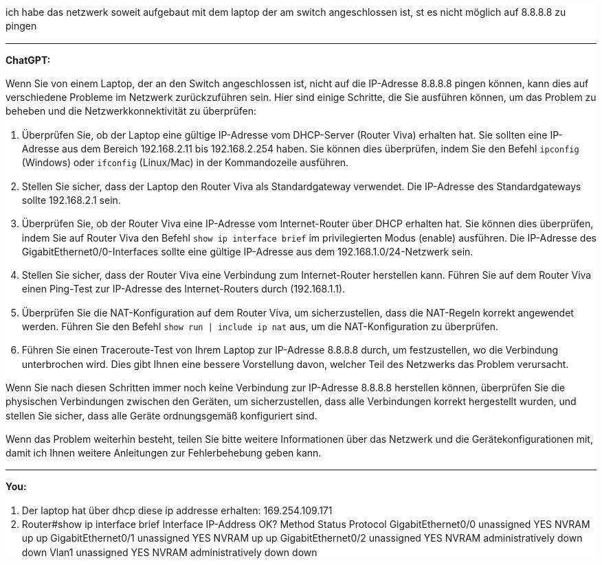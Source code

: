ich habe das netzwerk soweit aufgebaut mit dem laptop der am switch angeschlossen ist, st es nicht möglich auf 8.8.8.8 zu pingen

* * *

**ChatGPT:**

Wenn Sie von einem Laptop, der an den Switch angeschlossen ist, nicht auf die IP-Adresse 8.8.8.8 pingen können, kann dies auf verschiedene Probleme im Netzwerk zurückzuführen sein. Hier sind einige Schritte, die Sie ausführen können, um das Problem zu beheben und die Netzwerkkonnektivität zu überprüfen:

1.  Überprüfen Sie, ob der Laptop eine gültige IP-Adresse vom DHCP-Server (Router Viva) erhalten hat. Sie sollten eine IP-Adresse aus dem Bereich 192.168.2.11 bis 192.168.2.254 haben. Sie können dies überprüfen, indem Sie den Befehl `ipconfig` (Windows) oder `ifconfig` (Linux/Mac) in der Kommandozeile ausführen.
    
2.  Stellen Sie sicher, dass der Laptop den Router Viva als Standardgateway verwendet. Die IP-Adresse des Standardgateways sollte 192.168.2.1 sein.
    
3.  Überprüfen Sie, ob der Router Viva eine IP-Adresse vom Internet-Router über DHCP erhalten hat. Sie können dies überprüfen, indem Sie auf Router Viva den Befehl `show ip interface brief` im privilegierten Modus (enable) ausführen. Die IP-Adresse des GigabitEthernet0/0-Interfaces sollte eine gültige IP-Adresse aus dem 192.168.1.0/24-Netzwerk sein.
    
4.  Stellen Sie sicher, dass der Router Viva eine Verbindung zum Internet-Router herstellen kann. Führen Sie auf dem Router Viva einen Ping-Test zur IP-Adresse des Internet-Routers durch (192.168.1.1).
    
5.  Überprüfen Sie die NAT-Konfiguration auf dem Router Viva, um sicherzustellen, dass die NAT-Regeln korrekt angewendet werden. Führen Sie den Befehl `show run | include ip nat` aus, um die NAT-Konfiguration zu überprüfen.
    
6.  Führen Sie einen Traceroute-Test von Ihrem Laptop zur IP-Adresse 8.8.8.8 durch, um festzustellen, wo die Verbindung unterbrochen wird. Dies gibt Ihnen eine bessere Vorstellung davon, welcher Teil des Netzwerks das Problem verursacht.
    

Wenn Sie nach diesen Schritten immer noch keine Verbindung zur IP-Adresse 8.8.8.8 herstellen können, überprüfen Sie die physischen Verbindungen zwischen den Geräten, um sicherzustellen, dass alle Verbindungen korrekt hergestellt wurden, und stellen Sie sicher, dass alle Geräte ordnungsgemäß konfiguriert sind.

Wenn das Problem weiterhin besteht, teilen Sie bitte weitere Informationen über das Netzwerk und die Gerätekonfigurationen mit, damit ich Ihnen weitere Anleitungen zur Fehlerbehebung geben kann.

* * *

**You:**

1. Der laptop hat über dhcp diese ip addresse erhalten: 169.254.109.171
3. Router#show ip interface brief 
Interface              IP-Address      OK? Method Status                Protocol 
GigabitEthernet0/0     unassigned      YES NVRAM  up                    up 
GigabitEthernet0/1     unassigned      YES NVRAM  up                    up 
GigabitEthernet0/2     unassigned      YES NVRAM  administratively down down 
Vlan1                  unassigned      YES NVRAM  administratively down down
